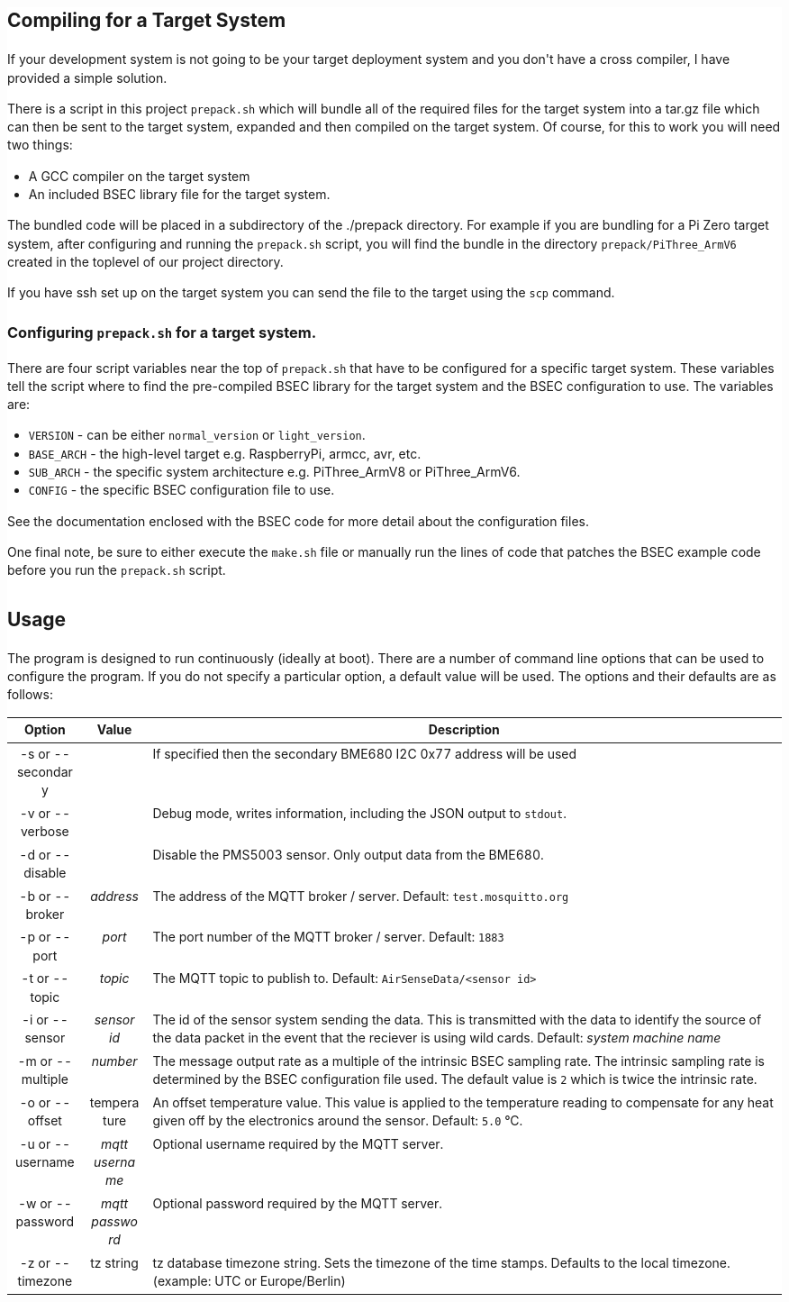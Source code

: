 ## Compiling for a Target System
If your development system is not going to be your target deployment system and you don't have a cross compiler, I have provided a simple solution.

There is a script in this project `prepack.sh` which will bundle all of the required files for the target system into a tar.gz file which can then be sent to the target system, expanded and then compiled on the target system. Of course, for this to work you will need two things:
  * A GCC compiler on the target system
  * An included BSEC library file for the target system.

The bundled code will be placed in a subdirectory of the ./prepack directory. For example if you are bundling for a Pi Zero target system, after configuring and running the `prepack.sh` script, you will find the bundle in the directory `prepack/PiThree_ArmV6` created in the toplevel of our project directory.

If you have ssh set up on the target system you can send the file to the target using the `scp` command.

### Configuring `prepack.sh` for a target system.
There are four script variables near the top of `prepack.sh` that have to be configured for a specific target system. These variables tell the script where to find the pre-compiled BSEC library for the target system and the BSEC configuration to use. The variables are: 

  * `VERSION` - can be either `normal_version` or `light_version`.
  * `BASE_ARCH` - the high-level target e.g. RaspberryPi, armcc, avr, etc.
  * `SUB_ARCH` - the specific system architecture e.g. PiThree_ArmV8 or PiThree_ArmV6.
  * `CONFIG` - the specific BSEC configuration file to use.

See the documentation enclosed with the BSEC code for more detail about the configuration files.

One final note, be sure to either execute the `make.sh` file or manually run the lines of code that patches the BSEC example code before you run the `prepack.sh` script.

## Usage

The program is designed to run continuously (ideally at boot). There are a number of command line options that can be used to configure the program. If you do not specify a particular option, a default value will be used. The options and their defaults are as follows:

| Option |   Value    |    Description                   |
|:-------:|:----------:|----------------------------------|
| -s or --secondary | | If specified then the secondary BME680 I2C 0x77 address will be used |
| -v or --verbose | | Debug mode, writes information, including the JSON output to `stdout`. |
| -d or --disable | | Disable the PMS5003 sensor. Only output data from the BME680. |
| -b or --broker| *address* | The address of the MQTT broker / server. Default: `test.mosquitto.org` |
| -p or --port| *port* | The port number of the MQTT broker / server. Default: `1883` |
| -t or --topic| *topic* | The MQTT topic to publish to. Default: `AirSenseData/<sensor id>` |
| -i or --sensor| *sensor id* | The id of the sensor system sending the data. This is transmitted with the data to identify the source of the data packet in the event that the reciever is using wild cards.  Default: *system machine name* |
| -m or --multiple| *number* | The message output rate as a multiple of the intrinsic BSEC sampling rate. The intrinsic sampling rate is determined by the BSEC configuration file used. The default value is `2` which is twice the intrinsic rate. |
| -o or --offset| temperature | An offset temperature value. This value is applied to the temperature reading to compensate for any heat given off by the electronics around the sensor. Default: `5.0` °C. |
| -u or --username| *mqtt username*| Optional username required by the MQTT server.|
| -w or --password| *mqtt password*| Optional password required by the MQTT server.|
| -z or --timezone | tz string | tz database timezone string. Sets the timezone of the time stamps. Defaults to the local timezone. (example: UTC or Europe/Berlin) |
